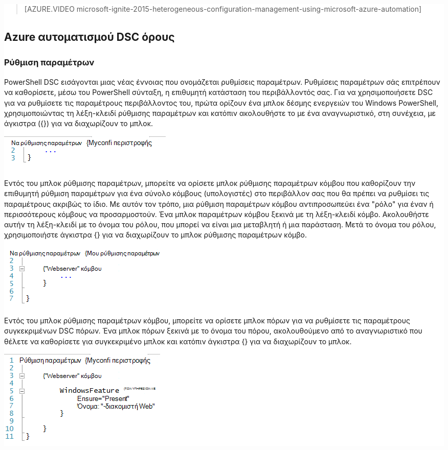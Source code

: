 > [AZURE.VIDEO microsoft-ignite-2015-heterogeneous-configuration-management-using-microsoft-azure-automation]



## <a name="azure-automation-dsc-terms"></a>Azure αυτοματισμού DSC όρους ##
### <a name="configuration"></a>Ρύθμιση παραμέτρων ###
PowerShell DSC εισάγονται μιας νέας έννοιας που ονομάζεται ρυθμίσεις παραμέτρων. Ρυθμίσεις παραμέτρων σάς επιτρέπουν να καθορίσετε, μέσω του PowerShell σύνταξη, η επιθυμητή κατάσταση του περιβάλλοντός σας. Για να χρησιμοποιήσετε DSC για να ρυθμίσετε τις παραμέτρους περιβάλλοντος του, πρώτα ορίζουν ένα μπλοκ δέσμης ενεργειών του Windows PowerShell, χρησιμοποιώντας τη λέξη-κλειδί ρύθμισης παραμέτρων και κατόπιν ακολουθήστε το με ένα αναγνωριστικό, στη συνέχεια, με άγκιστρα ({}) για να διαχωρίζουν το μπλοκ.

![εναλλακτικό κείμενο](./media/automation-dsc-overview/AADSC_1.png)

Εντός του μπλοκ ρύθμισης παραμέτρων, μπορείτε να ορίσετε μπλοκ ρύθμισης παραμέτρων κόμβου που καθορίζουν την επιθυμητή ρύθμιση παραμέτρων για ένα σύνολο κόμβους (υπολογιστές) στο περιβάλλον σας που θα πρέπει να ρυθμίσει τις παραμέτρους ακριβώς το ίδιο. Με αυτόν τον τρόπο, μια ρύθμιση παραμέτρων κόμβου αντιπροσωπεύει ένα "ρόλο" για έναν ή περισσότερους κόμβους να προσαρμοστούν. Ένα μπλοκ παραμέτρων κόμβου ξεκινά με τη λέξη-κλειδί κόμβο. Ακολουθήστε αυτήν τη λέξη-κλειδί με το όνομα του ρόλου, που μπορεί να είναι μια μεταβλητή ή μια παράσταση. Μετά το όνομα του ρόλου, χρησιμοποιήστε άγκιστρα {} για να διαχωρίζουν το μπλοκ ρύθμισης παραμέτρων κόμβο.

![εναλλακτικό κείμενο](./media/automation-dsc-overview/AADSC_2.png)
 
Εντός του μπλοκ ρύθμισης παραμέτρων κόμβου, μπορείτε να ορίσετε μπλοκ πόρων για να ρυθμίσετε τις παραμέτρους συγκεκριμένων DSC πόρων. Ένα μπλοκ πόρων ξεκινά με το όνομα του πόρου, ακολουθούμενο από το αναγνωριστικό που θέλετε να καθορίσετε για συγκεκριμένο μπλοκ και κατόπιν άγκιστρα {} για να διαχωρίζουν το μπλοκ.

![εναλλακτικό κείμενο](./media/automation-dsc-overview/AADSC_3.png)
